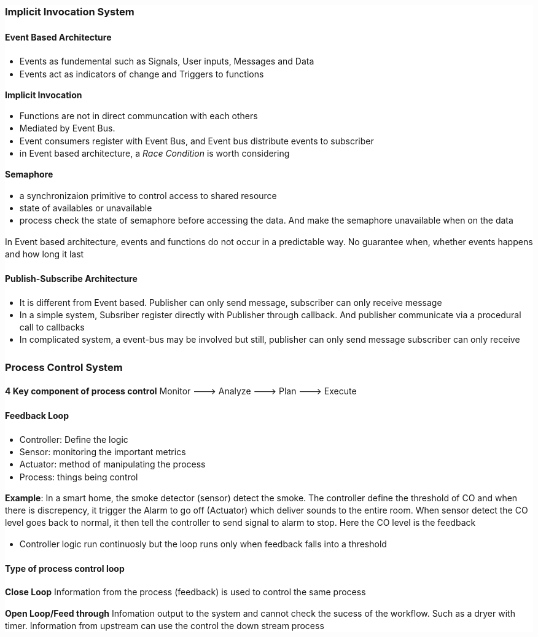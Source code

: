 ### Implicit Invocation System
#### Event Based Architecture
- Events as fundemental such as Signals, User inputs, Messages and Data
- Events act as indicators of change and Triggers to functions

**Implicit Invocation**
- Functions are not in direct communcation with each others
- Mediated by Event Bus. 
- Event consumers register with Event Bus, and Event bus distribute events to subscriber
- in Event based architecture, a *Race Condition* is worth considering

**Semaphore**
- a synchronizaion primitive to control access to shared resource
- state of availables or unavailable
- process check the state of semaphore before accessing the data. And make the semaphore unavailable when on the data

In Event based architecture, events and functions do not occur in a predictable way. No guarantee when, whether events happens and how long it last

#### Publish-Subscribe Architecture
- It is different from Event based. Publisher can only send message, subscriber can only receive message
- In a simple system, Subsriber register directly with Publisher through callback. And publisher communicate via a procedural call to callbacks
- In complicated system, a event-bus may be involved but still, publisher can only send message subscriber can only receive

### Process Control System
**4 Key component of process control**
Monitor ---> Analyze ---> Plan ---> Execute
#### Feedback Loop
- Controller: Define the logic
- Sensor: monitoring the important metrics
- Actuator: method of manipulating the process
- Process: things being control

**Example**: In a smart home, the smoke detector (sensor) detect the smoke. The controller define the threshold of CO and when there is discrepency, it trigger the Alarm to go off (Actuator) which deliver sounds to the entire room. When sensor detect the CO level goes back to normal, it then tell the controller to send signal to alarm to stop. Here the CO level is the feedback

- Controller logic run continuosly but the loop runs only when feedback falls into a threshold

#### Type of process control loop
**Close Loop**
Information from the process (feedback) is used to control the same process

**Open Loop/Feed through**
Infomation output to the system and cannot check the sucess of the workflow. Such as a dryer with timer.
Information from upstream can use the control the down stream process
